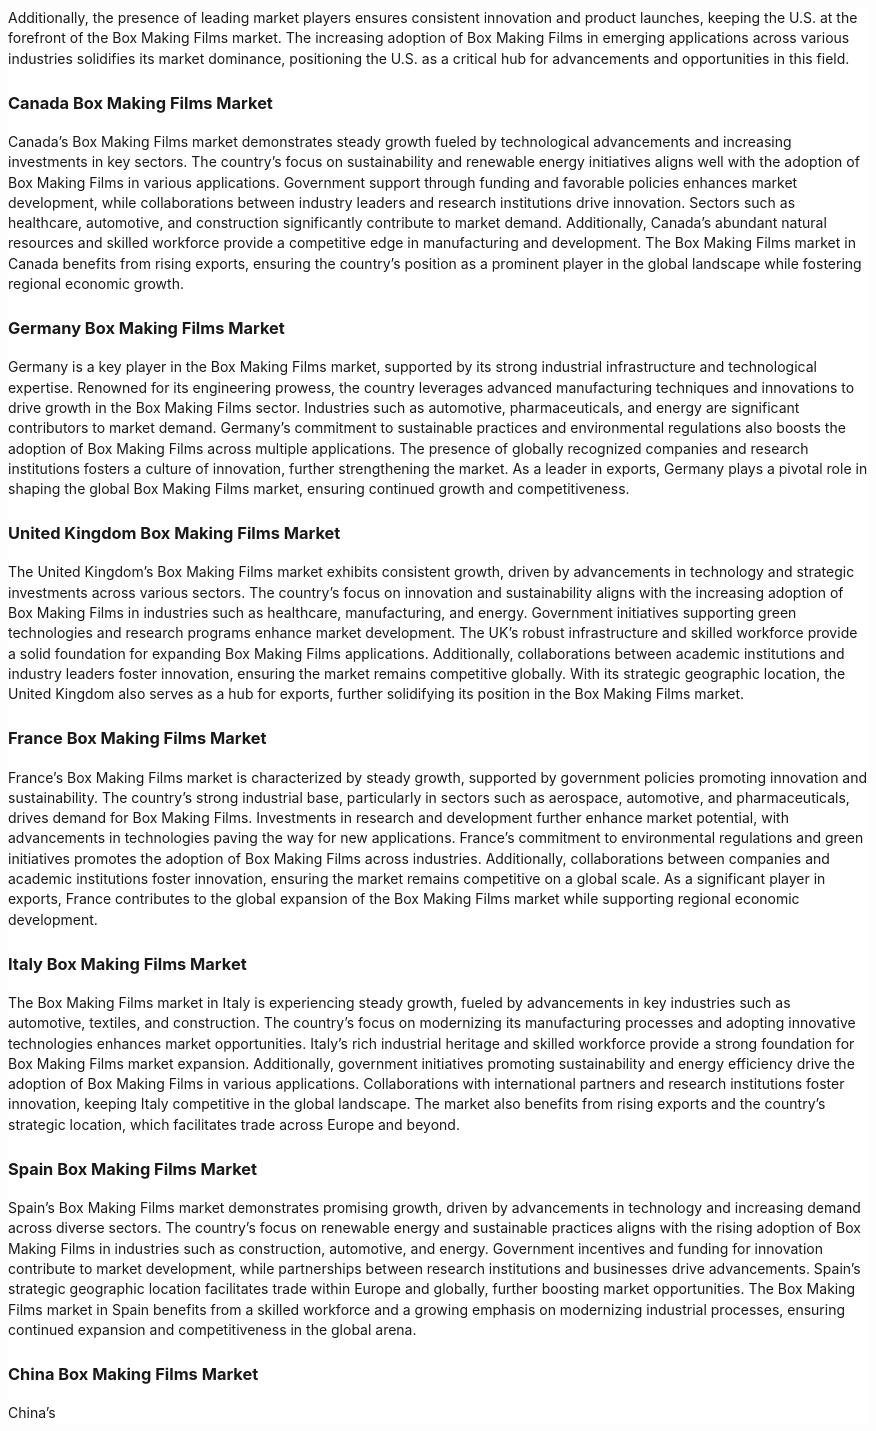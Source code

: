 Additionally, the presence of leading market players ensures consistent innovation and product launches, keeping the U.S. at the forefront of the Box Making Films market. The increasing adoption of Box Making Films in emerging applications across various industries solidifies its market dominance, positioning the U.S. as a critical hub for advancements and opportunities in this field.</p><h3>Canada Box Making Films Market</h3><p>Canada&rsquo;s Box Making Films market demonstrates steady growth fueled by technological advancements and increasing investments in key sectors. The country&rsquo;s focus on sustainability and renewable energy initiatives aligns well with the adoption of Box Making Films in various applications. Government support through funding and favorable policies enhances market development, while collaborations between industry leaders and research institutions drive innovation. Sectors such as healthcare, automotive, and construction significantly contribute to market demand. Additionally, Canada&rsquo;s abundant natural resources and skilled workforce provide a competitive edge in manufacturing and development. The Box Making Films market in Canada benefits from rising exports, ensuring the country&rsquo;s position as a prominent player in the global landscape while fostering regional economic growth.</p><h3>Germany Box Making Films Market</h3><p>Germany is a key player in the Box Making Films market, supported by its strong industrial infrastructure and technological expertise. Renowned for its engineering prowess, the country leverages advanced manufacturing techniques and innovations to drive growth in the Box Making Films sector. Industries such as automotive, pharmaceuticals, and energy are significant contributors to market demand. Germany&rsquo;s commitment to sustainable practices and environmental regulations also boosts the adoption of Box Making Films across multiple applications. The presence of globally recognized companies and research institutions fosters a culture of innovation, further strengthening the market. As a leader in exports, Germany plays a pivotal role in shaping the global Box Making Films market, ensuring continued growth and competitiveness.</p><h3>United Kingdom Box Making Films Market</h3><p>The United Kingdom&rsquo;s Box Making Films market exhibits consistent growth, driven by advancements in technology and strategic investments across various sectors. The country&rsquo;s focus on innovation and sustainability aligns with the increasing adoption of Box Making Films in industries such as healthcare, manufacturing, and energy. Government initiatives supporting green technologies and research programs enhance market development. The UK&rsquo;s robust infrastructure and skilled workforce provide a solid foundation for expanding Box Making Films applications. Additionally, collaborations between academic institutions and industry leaders foster innovation, ensuring the market remains competitive globally. With its strategic geographic location, the United Kingdom also serves as a hub for exports, further solidifying its position in the Box Making Films market.</p><h3>France Box Making Films Market</h3><p>France&rsquo;s Box Making Films market is characterized by steady growth, supported by government policies promoting innovation and sustainability. The country&rsquo;s strong industrial base, particularly in sectors such as aerospace, automotive, and pharmaceuticals, drives demand for Box Making Films. Investments in research and development further enhance market potential, with advancements in technologies paving the way for new applications. France&rsquo;s commitment to environmental regulations and green initiatives promotes the adoption of Box Making Films across industries. Additionally, collaborations between companies and academic institutions foster innovation, ensuring the market remains competitive on a global scale. As a significant player in exports, France contributes to the global expansion of the Box Making Films market while supporting regional economic development.</p><h3>Italy Box Making Films Market</h3><p>The Box Making Films market in Italy is experiencing steady growth, fueled by advancements in key industries such as automotive, textiles, and construction. The country&rsquo;s focus on modernizing its manufacturing processes and adopting innovative technologies enhances market opportunities. Italy&rsquo;s rich industrial heritage and skilled workforce provide a strong foundation for Box Making Films market expansion. Additionally, government initiatives promoting sustainability and energy efficiency drive the adoption of Box Making Films in various applications. Collaborations with international partners and research institutions foster innovation, keeping Italy competitive in the global landscape. The market also benefits from rising exports and the country&rsquo;s strategic location, which facilitates trade across Europe and beyond.</p><h3>Spain Box Making Films Market</h3><p>Spain&rsquo;s Box Making Films market demonstrates promising growth, driven by advancements in technology and increasing demand across diverse sectors. The country&rsquo;s focus on renewable energy and sustainable practices aligns with the rising adoption of Box Making Films in industries such as construction, automotive, and energy. Government incentives and funding for innovation contribute to market development, while partnerships between research institutions and businesses drive advancements. Spain&rsquo;s strategic geographic location facilitates trade within Europe and globally, further boosting market opportunities. The Box Making Films market in Spain benefits from a skilled workforce and a growing emphasis on modernizing industrial processes, ensuring continued expansion and competitiveness in the global arena.</p><h3>China Box Making Films Market</h3><p>China&rsquo;s